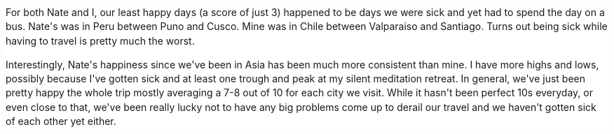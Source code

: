 For both Nate and I, our least happy days (a score of just 3) happened to be days we were sick and yet had to spend the day on a bus. Nate's was in Peru between Puno and Cusco. Mine was in Chile between Valparaiso and Santiago. Turns out being sick while having to travel is pretty much the worst. 

Interestingly, Nate's happiness since we've been in Asia has been much more consistent than mine. I have more highs and lows, possibly because I've gotten sick and at least one trough and peak at my silent meditation retreat. In general, we've just been pretty happy the whole trip mostly averaging a 7-8 out of 10 for each city we visit. While it hasn't been perfect 10s everyday, or even close to that, we've been really lucky not to have any big problems come up to derail our travel and we haven't gotten sick of each other yet either.  
